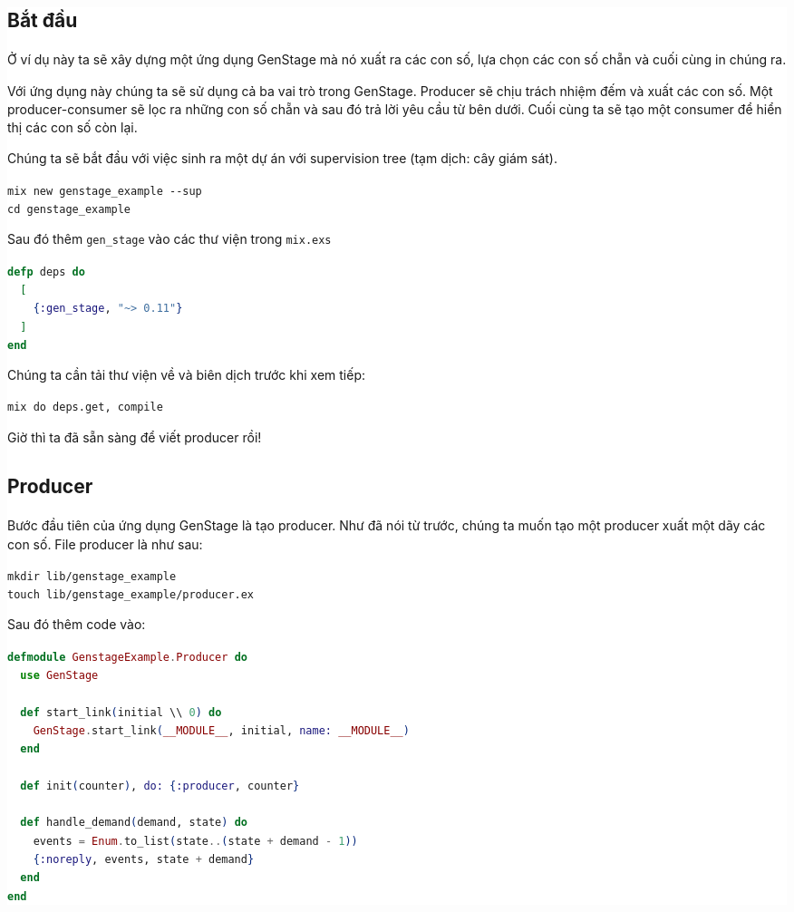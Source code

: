 ## Bắt đầu

Ở ví dụ này ta sẽ xây dựng một ứng dụng GenStage mà nó xuất ra các con số, lựa chọn các con số chẵn và cuối cùng in chúng ra.

Với ứng dụng này chúng ta sẽ sử dụng cả ba vai trò trong GenStage. Producer sẽ chịu trách nhiệm đếm và xuất các con số. Một producer-consumer sẽ lọc ra những con số chẵn và sau đó trả lời yêu cầu từ bên dưới. Cuối cùng ta sẽ tạo một consumer để hiển thị các con số còn lại.

Chúng ta sẽ bắt đầu với việc sinh ra một dự án với supervision tree (tạm dịch: cây giám sát).

```shell
mix new genstage_example --sup
cd genstage_example
```

Sau đó thêm `gen_stage` vào các thư viện trong `mix.exs`

```elixir
defp deps do
  [
    {:gen_stage, "~> 0.11"}
  ]
end
```

Chúng ta cần tải thư viện về và biên dịch trước khi xem tiếp:

```shell
mix do deps.get, compile
```

Giờ thì ta đã sẵn sàng để viết producer rồi!

## Producer

Bước đầu tiên của ứng dụng GenStage là tạo producer. Như đã nói từ trước, chúng ta muốn tạo một producer xuất một dãy các con số. File producer là như sau:

```shell
mkdir lib/genstage_example
touch lib/genstage_example/producer.ex
```

Sau đó thêm code vào:

```elixir
defmodule GenstageExample.Producer do
  use GenStage

  def start_link(initial \\ 0) do
    GenStage.start_link(__MODULE__, initial, name: __MODULE__)
  end

  def init(counter), do: {:producer, counter}

  def handle_demand(demand, state) do
    events = Enum.to_list(state..(state + demand - 1))
    {:noreply, events, state + demand}
  end
end
```
